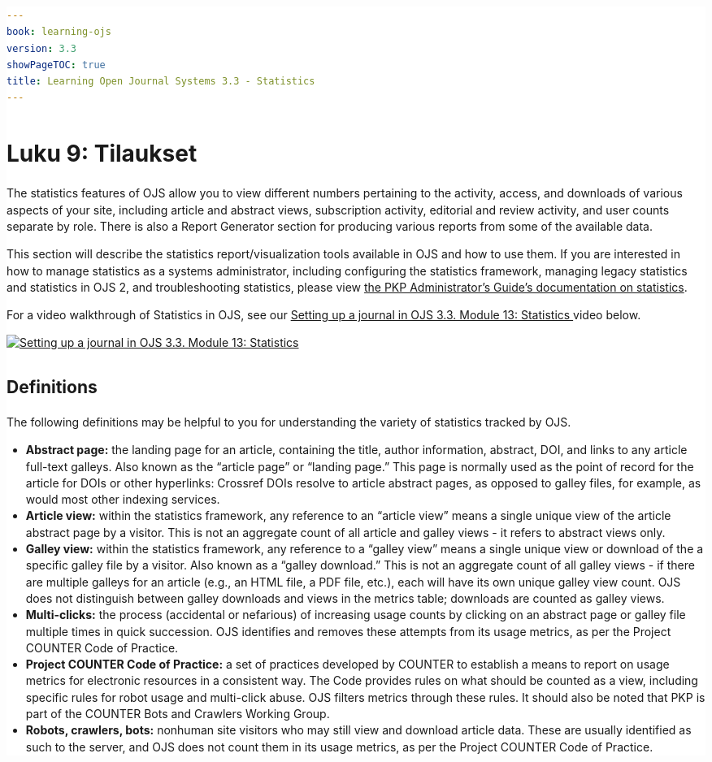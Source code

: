 ```yaml
---
book: learning-ojs
version: 3.3
showPageTOC: true
title: Learning Open Journal Systems 3.3 - Statistics
---
```


# Luku 9: Tilaukset

The statistics features of OJS allow you to view different numbers pertaining to the activity, access, and downloads of various aspects of your site, including article and abstract views, subscription activity, editorial and review activity, and user counts separate by role. There is also a Report Generator section for producing various reports from some of the available data.

This section will describe the statistics report/visualization tools available in OJS and how to use them. If you are interested in how to manage statistics as a systems administrator, including configuring the statistics framework, managing legacy statistics and statistics in OJS 2, and troubleshooting statistics, please view [the PKP Administrator’s Guide’s documentation on statistics](https://docs.pkp.sfu.ca/admin-guide/en/statistics).

For a video walkthrough of Statistics in OJS, see our [Setting up a journal in OJS 3.3. Module 13: Statistics ](https://www.youtube.com/watch?v=fU1orCK7GSM&list=PLg358gdRUrDVTXpuGXiMgETgnIouWoWaY) video below.

[![Setting up a journal in OJS 3.3. Module 13: Statistics](https://img.youtube.com/vi/fU1orCK7GSM/0.jpg)](https://www.youtube.com/watch?v=fU1orCK7GSM&list=PLg358gdRUrDVTXpuGXiMgETgnIouWoWaY)

## Definitions

The following definitions may be helpful to you for understanding the variety of statistics tracked by OJS.

* **Abstract page:** the landing page for an article, containing the title, author information, abstract, DOI, and links to any article full-text galleys.  Also known as the “article page” or “landing page.” This page is normally used as the point of record for the article for DOIs or other hyperlinks: Crossref DOIs resolve to article abstract pages, as opposed to galley files, for example, as would most other indexing services.
* **Article view:** within the statistics framework, any reference to an “article view” means a single unique view of the article abstract page by a visitor. This is not an aggregate count of all article and galley views - it refers to abstract views only.
* **Galley view:** within the statistics framework, any reference to a “galley view” means a single unique view or download of the a specific galley file by a visitor. Also known as a “galley download.” This is not an aggregate count of all galley views - if there are multiple galleys for an article \(e.g., an HTML file, a PDF file, etc.\), each will have its own unique galley view count. OJS does not distinguish between galley downloads and views in the metrics table; downloads are counted as galley views.
* **Multi-clicks:** the process \(accidental or nefarious\) of increasing usage counts by clicking on an abstract page or galley file multiple times in quick succession. OJS identifies and removes these attempts from its usage metrics, as per the Project COUNTER Code of Practice.
* **Project COUNTER Code of Practice:** a set of practices developed by COUNTER to establish a means to report on usage metrics for electronic resources in a consistent way. The Code provides rules on what should be counted as a view, including specific rules for robot usage and multi-click abuse. OJS filters metrics through these rules. It should also be noted that PKP is part of the COUNTER Bots and Crawlers Working Group.
* **Robots, crawlers, bots:** nonhuman site visitors who may still view and download article data. These are usually identified as such to the server, and OJS does not count them in its usage metrics, as per the Project COUNTER Code of Practice.
